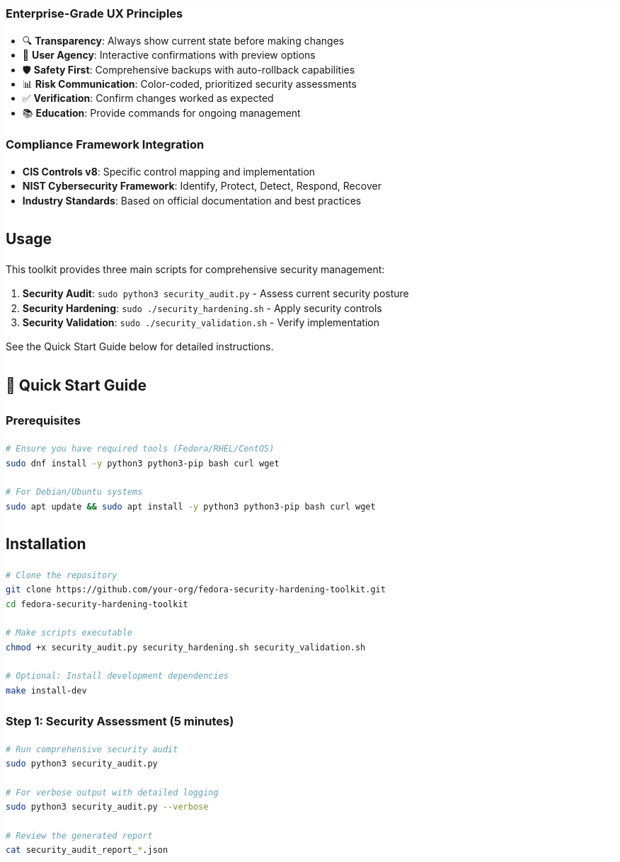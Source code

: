 ### **Enterprise-Grade UX Principles**
- 🔍 **Transparency**: Always show current state before making changes
- 🎯 **User Agency**: Interactive confirmations with preview options
- 🛡️ **Safety First**: Comprehensive backups with auto-rollback capabilities
- 📊 **Risk Communication**: Color-coded, prioritized security assessments
- ✅ **Verification**: Confirm changes worked as expected
- 📚 **Education**: Provide commands for ongoing management

### **Compliance Framework Integration**
- **CIS Controls v8**: Specific control mapping and implementation
- **NIST Cybersecurity Framework**: Identify, Protect, Detect, Respond, Recover
- **Industry Standards**: Based on official documentation and best practices

## Usage

This toolkit provides three main scripts for comprehensive security management:

1. **Security Audit**: `sudo python3 security_audit.py` - Assess current security posture
2. **Security Hardening**: `sudo ./security_hardening.sh` - Apply security controls
3. **Security Validation**: `sudo ./security_validation.sh` - Verify implementation

See the Quick Start Guide below for detailed instructions.

## 🚀 **Quick Start Guide**

### **Prerequisites**
```bash
# Ensure you have required tools (Fedora/RHEL/CentOS)
sudo dnf install -y python3 python3-pip bash curl wget

# For Debian/Ubuntu systems
sudo apt update && sudo apt install -y python3 python3-pip bash curl wget
```

## Installation
```bash
# Clone the repository
git clone https://github.com/your-org/fedora-security-hardening-toolkit.git
cd fedora-security-hardening-toolkit

# Make scripts executable
chmod +x security_audit.py security_hardening.sh security_validation.sh

# Optional: Install development dependencies
make install-dev
```

### **Step 1: Security Assessment** (5 minutes)
```bash
# Run comprehensive security audit
sudo python3 security_audit.py

# For verbose output with detailed logging
sudo python3 security_audit.py --verbose

# Review the generated report
cat security_audit_report_*.json
```
